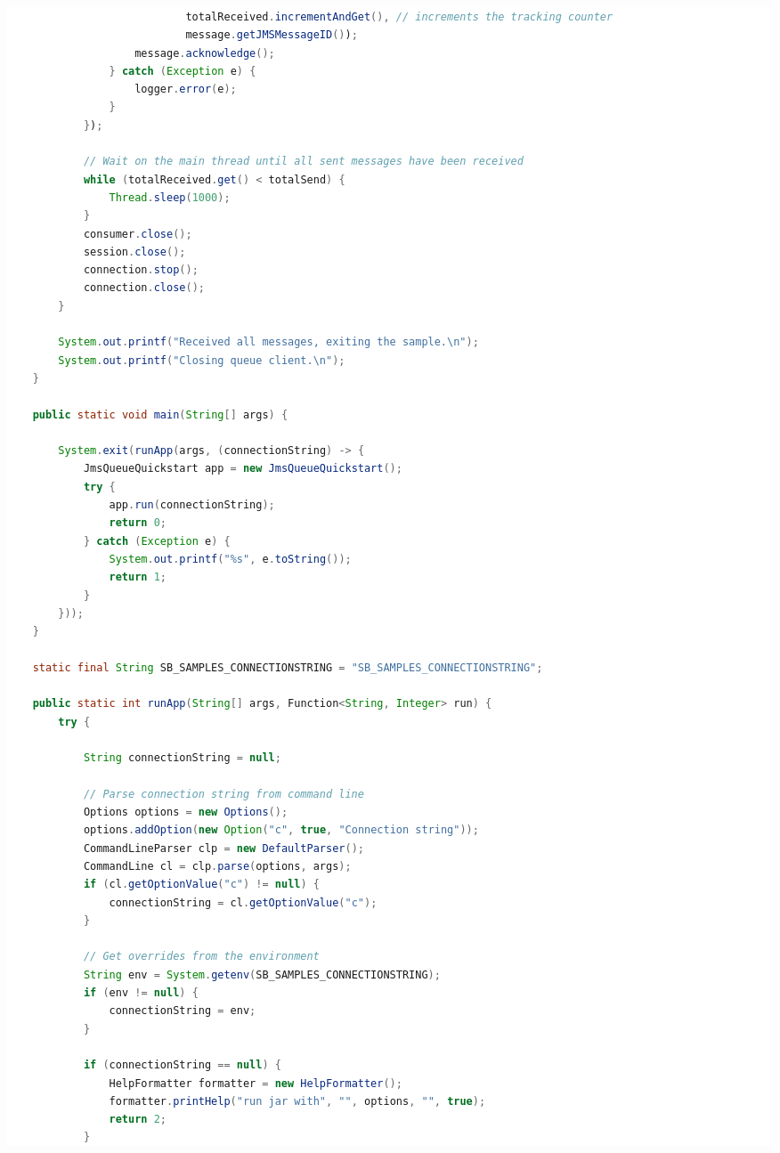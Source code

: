 ```java
                            totalReceived.incrementAndGet(), // increments the tracking counter
                            message.getJMSMessageID());
                    message.acknowledge();
                } catch (Exception e) {
                    logger.error(e);
                }
            });

            // Wait on the main thread until all sent messages have been received
            while (totalReceived.get() < totalSend) {
                Thread.sleep(1000);
            }
            consumer.close();
            session.close();
            connection.stop();
            connection.close();
        }

        System.out.printf("Received all messages, exiting the sample.\n");
        System.out.printf("Closing queue client.\n");
    }

    public static void main(String[] args) {

        System.exit(runApp(args, (connectionString) -> {
            JmsQueueQuickstart app = new JmsQueueQuickstart();
            try {
                app.run(connectionString);
                return 0;
            } catch (Exception e) {
                System.out.printf("%s", e.toString());
                return 1;
            }
        }));
    }

    static final String SB_SAMPLES_CONNECTIONSTRING = "SB_SAMPLES_CONNECTIONSTRING";

    public static int runApp(String[] args, Function<String, Integer> run) {
        try {

            String connectionString = null;

            // Parse connection string from command line
            Options options = new Options();
            options.addOption(new Option("c", true, "Connection string"));
            CommandLineParser clp = new DefaultParser();
            CommandLine cl = clp.parse(options, args);
            if (cl.getOptionValue("c") != null) {
                connectionString = cl.getOptionValue("c");
            }

            // Get overrides from the environment
            String env = System.getenv(SB_SAMPLES_CONNECTIONSTRING);
            if (env != null) {
                connectionString = env;
            }

            if (connectionString == null) {
                HelpFormatter formatter = new HelpFormatter();
                formatter.printHelp("run jar with", "", options, "", true);
                return 2;
            }
```